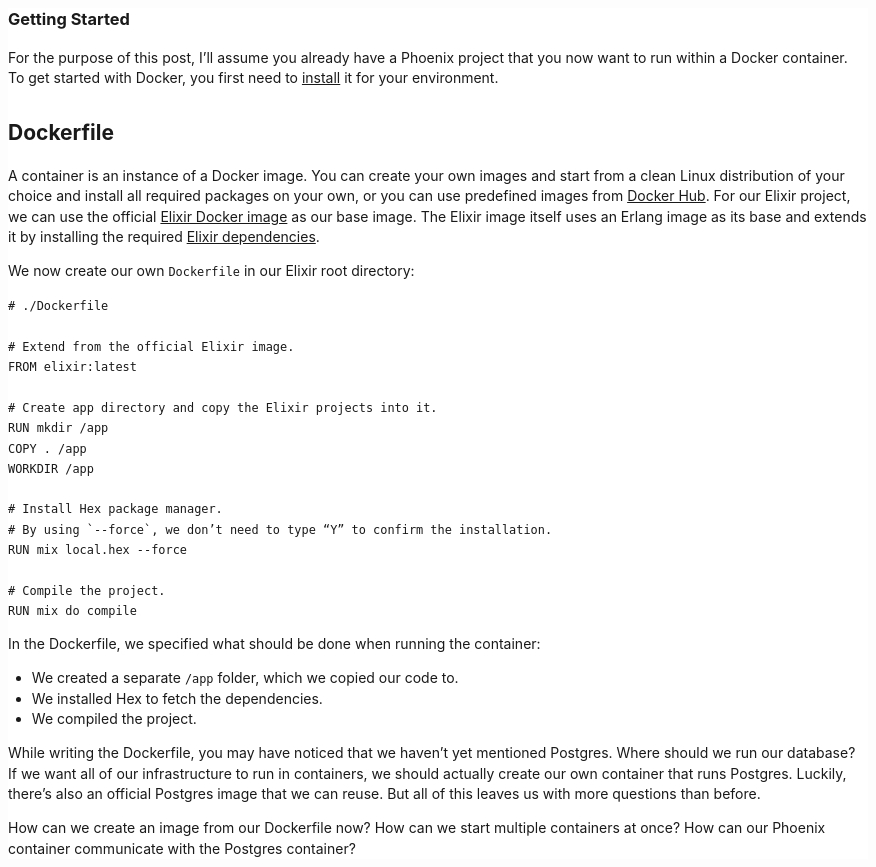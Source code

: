 ### Getting Started

For the purpose of this post, I’ll assume you already have a Phoenix project
that you now want to run within a Docker container. To get started with Docker,
you first need to [install](https://docs.docker.com/engine/installation/) it
for your environment.

## Dockerfile

A container is an instance of a Docker image. You can create your own images
and start from a clean Linux distribution of your choice and install all
required packages on your own, or you can use predefined images from [Docker
Hub](https://hub.docker.com/). For our Elixir project, we can use the official
[Elixir Docker image](https://hub.docker.com/_/elixir/) as our base image. The
Elixir image itself uses an Erlang image as its base and extends it by
installing the required [Elixir
dependencies](https://github.com/c0b/docker-elixir/blob/50e579afdbacd31c2b9f77b1b4290e61331f8d95/1.5/Dockerfile).

We now create our own `Dockerfile` in our Elixir root directory:

```
# ./Dockerfile

# Extend from the official Elixir image.
FROM elixir:latest

# Create app directory and copy the Elixir projects into it.
RUN mkdir /app
COPY . /app
WORKDIR /app

# Install Hex package manager.
# By using `--force`, we don’t need to type “Y” to confirm the installation.
RUN mix local.hex --force

# Compile the project.
RUN mix do compile
```

In the Dockerfile, we specified what should be done when running the container:
- We created a separate `/app` folder, which we copied our code to.
- We installed Hex to fetch the dependencies.
- We compiled the project.

While writing the Dockerfile, you may have noticed that we haven’t yet
mentioned Postgres. Where should we run our database? If we want all of our
infrastructure to run in containers, we should actually create our own
container that runs Postgres. Luckily, there’s also an official Postgres image
that we can reuse. But all of this leaves us with more questions than before.

How can we create an image from our Dockerfile now? How can we start multiple
containers at once? How can our Phoenix container communicate with the Postgres
container?
